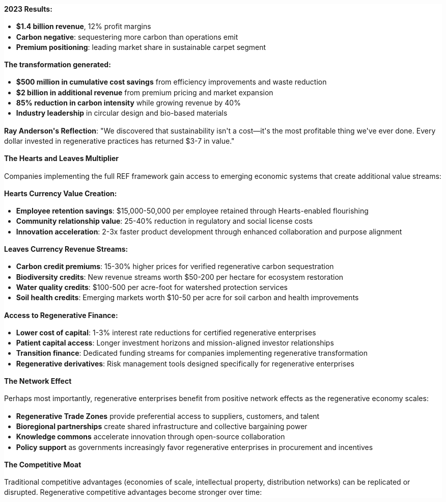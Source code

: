 **2023 Results:**
- **$1.4 billion revenue**, 12% profit margins
- **Carbon negative**: sequestering more carbon than operations emit
- **Premium positioning**: leading market share in sustainable carpet segment

**The transformation generated:**
- **$500 million in cumulative cost savings** from efficiency improvements and waste reduction
- **$2 billion in additional revenue** from premium pricing and market expansion
- **85% reduction in carbon intensity** while growing revenue by 40%
- **Industry leadership** in circular design and bio-based materials

**Ray Anderson's Reflection**: "We discovered that sustainability isn't a cost—it's the most profitable thing we've ever done. Every dollar invested in regenerative practices has returned $3-7 in value."

**The Hearts and Leaves Multiplier**

Companies implementing the full REF framework gain access to emerging economic systems that create additional value streams:

**Hearts Currency Value Creation:**
- **Employee retention savings**: $15,000-50,000 per employee retained through Hearts-enabled flourishing
- **Community relationship value**: 25-40% reduction in regulatory and social license costs
- **Innovation acceleration**: 2-3x faster product development through enhanced collaboration and purpose alignment

**Leaves Currency Revenue Streams:**
- **Carbon credit premiums**: 15-30% higher prices for verified regenerative carbon sequestration
- **Biodiversity credits**: New revenue streams worth $50-200 per hectare for ecosystem restoration
- **Water quality credits**: $100-500 per acre-foot for watershed protection services
- **Soil health credits**: Emerging markets worth $10-50 per acre for soil carbon and health improvements

**Access to Regenerative Finance:**
- **Lower cost of capital**: 1-3% interest rate reductions for certified regenerative enterprises
- **Patient capital access**: Longer investment horizons and mission-aligned investor relationships
- **Transition finance**: Dedicated funding streams for companies implementing regenerative transformation
- **Regenerative derivatives**: Risk management tools designed specifically for regenerative enterprises

**The Network Effect**

Perhaps most importantly, regenerative enterprises benefit from positive network effects as the regenerative economy scales:

- **Regenerative Trade Zones** provide preferential access to suppliers, customers, and talent
- **Bioregional partnerships** create shared infrastructure and collective bargaining power
- **Knowledge commons** accelerate innovation through open-source collaboration
- **Policy support** as governments increasingly favor regenerative enterprises in procurement and incentives

**The Competitive Moat**

Traditional competitive advantages (economies of scale, intellectual property, distribution networks) can be replicated or disrupted. Regenerative competitive advantages become stronger over time:
